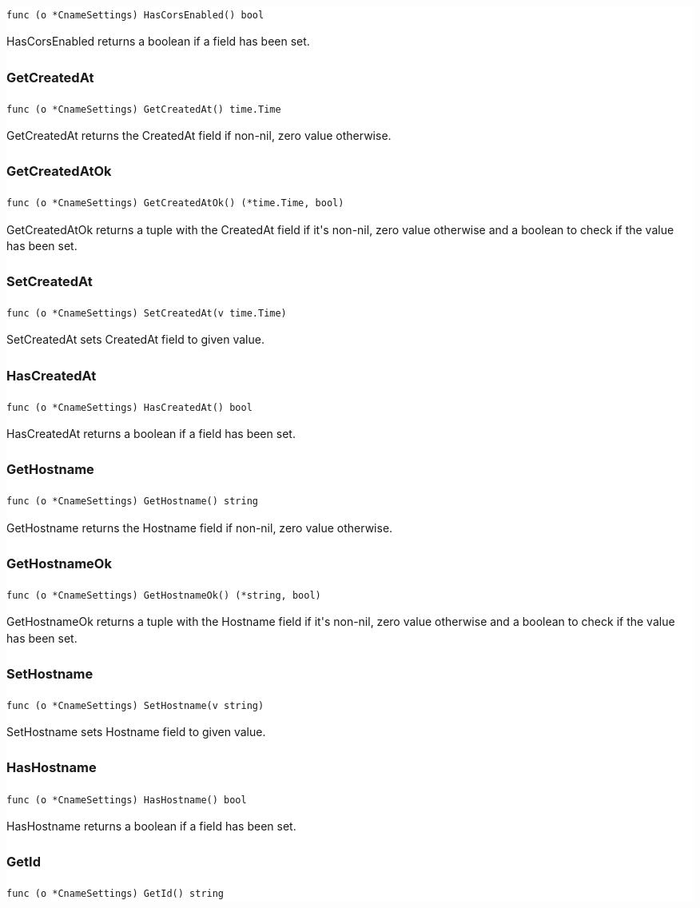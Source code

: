 `func (o *CnameSettings) HasCorsEnabled() bool`

HasCorsEnabled returns a boolean if a field has been set.

### GetCreatedAt

`func (o *CnameSettings) GetCreatedAt() time.Time`

GetCreatedAt returns the CreatedAt field if non-nil, zero value otherwise.

### GetCreatedAtOk

`func (o *CnameSettings) GetCreatedAtOk() (*time.Time, bool)`

GetCreatedAtOk returns a tuple with the CreatedAt field if it's non-nil, zero value otherwise
and a boolean to check if the value has been set.

### SetCreatedAt

`func (o *CnameSettings) SetCreatedAt(v time.Time)`

SetCreatedAt sets CreatedAt field to given value.

### HasCreatedAt

`func (o *CnameSettings) HasCreatedAt() bool`

HasCreatedAt returns a boolean if a field has been set.

### GetHostname

`func (o *CnameSettings) GetHostname() string`

GetHostname returns the Hostname field if non-nil, zero value otherwise.

### GetHostnameOk

`func (o *CnameSettings) GetHostnameOk() (*string, bool)`

GetHostnameOk returns a tuple with the Hostname field if it's non-nil, zero value otherwise
and a boolean to check if the value has been set.

### SetHostname

`func (o *CnameSettings) SetHostname(v string)`

SetHostname sets Hostname field to given value.

### HasHostname

`func (o *CnameSettings) HasHostname() bool`

HasHostname returns a boolean if a field has been set.

### GetId

`func (o *CnameSettings) GetId() string`
